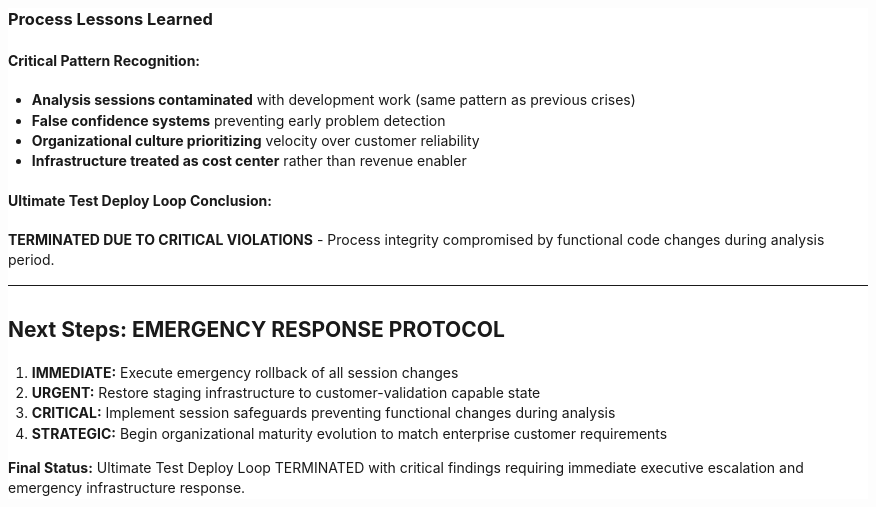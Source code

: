 ### Process Lessons Learned

#### **Critical Pattern Recognition:**
- **Analysis sessions contaminated** with development work (same pattern as previous crises)
- **False confidence systems** preventing early problem detection
- **Organizational culture prioritizing** velocity over customer reliability
- **Infrastructure treated as cost center** rather than revenue enabler

#### **Ultimate Test Deploy Loop Conclusion:**
**TERMINATED DUE TO CRITICAL VIOLATIONS** - Process integrity compromised by functional code changes during analysis period.

---

## Next Steps: EMERGENCY RESPONSE PROTOCOL

1. **IMMEDIATE:** Execute emergency rollback of all session changes
2. **URGENT:** Restore staging infrastructure to customer-validation capable state
3. **CRITICAL:** Implement session safeguards preventing functional changes during analysis
4. **STRATEGIC:** Begin organizational maturity evolution to match enterprise customer requirements

**Final Status:** Ultimate Test Deploy Loop TERMINATED with critical findings requiring immediate executive escalation and emergency infrastructure response.

